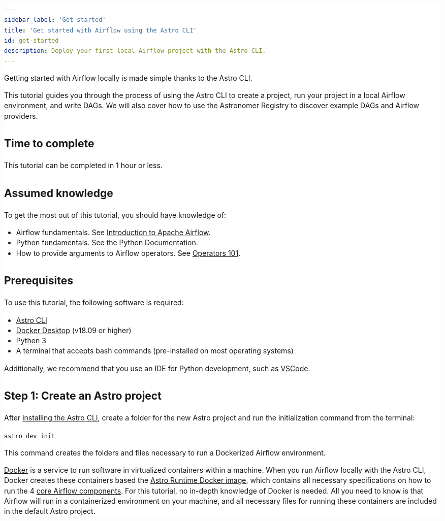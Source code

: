 ```yaml
---
sidebar_label: 'Get started'
title: 'Get started with Airflow using the Astro CLI'
id: get-started
description: Deploy your first local Airflow project with the Astro CLI.
---
```


Getting started with Airflow locally is made simple thanks to the Astro CLI.

This tutorial guides you through the process of using the Astro CLI to create a project, run your project in a local Airflow environment, and write DAGs. We will also cover how to use the Astronomer Registry to discover example DAGs and Airflow providers.

## Time to complete

This tutorial can be completed in 1 hour or less.

## Assumed knowledge

To get the most out of this tutorial, you should have knowledge of:

- Airflow fundamentals. See [Introduction to Apache Airflow](https://www.astronomer.io/guides/intro-to-airflow).
- Python fundamentals. See the [Python Documentation](https://docs.python.org/3/tutorial/index.html).
- How to provide arguments to Airflow operators. See [Operators 101](https://www.astronomer.io/guides/what-is-an-operator).

## Prerequisites

To use this tutorial, the following software is required:

- [Astro CLI](cli/configure-cli.md)
- [Docker Desktop](https://docs.docker.com/get-docker/) (v18.09 or higher)
- [Python 3](https://www.python.org/downloads/)
- A terminal that accepts bash commands (pre-installed on most operating systems)

Additionally, we recommend that you use an IDE for Python development, such as [VSCode](https://code.visualstudio.com/).

## Step 1: Create an Astro project

After [installing the Astro CLI](cli/configure-cli.md), create a folder for the new Astro project and run the initialization command from the terminal:

```sh
astro dev init
```

This command creates the folders and files necessary to run a Dockerized Airflow environment.

[Docker](https://docs.docker.com/) is a service to run software in virtualized containers within a machine. When you run Airflow locally with the Astro CLI, Docker creates these containers based the [Astro Runtime Docker image](https://docs.astronomer.io/astro/runtime-release-notes), which contains all necessary specifications on how to run the 4 [core Airflow components](https://www.astronomer.io/guides/airflow-components/). For this tutorial, no in-depth knowledge of Docker is needed. All you need to know is that Airflow will run in a containerized environment on your machine, and all necessary files for running these containers are included in the default Astro project.
